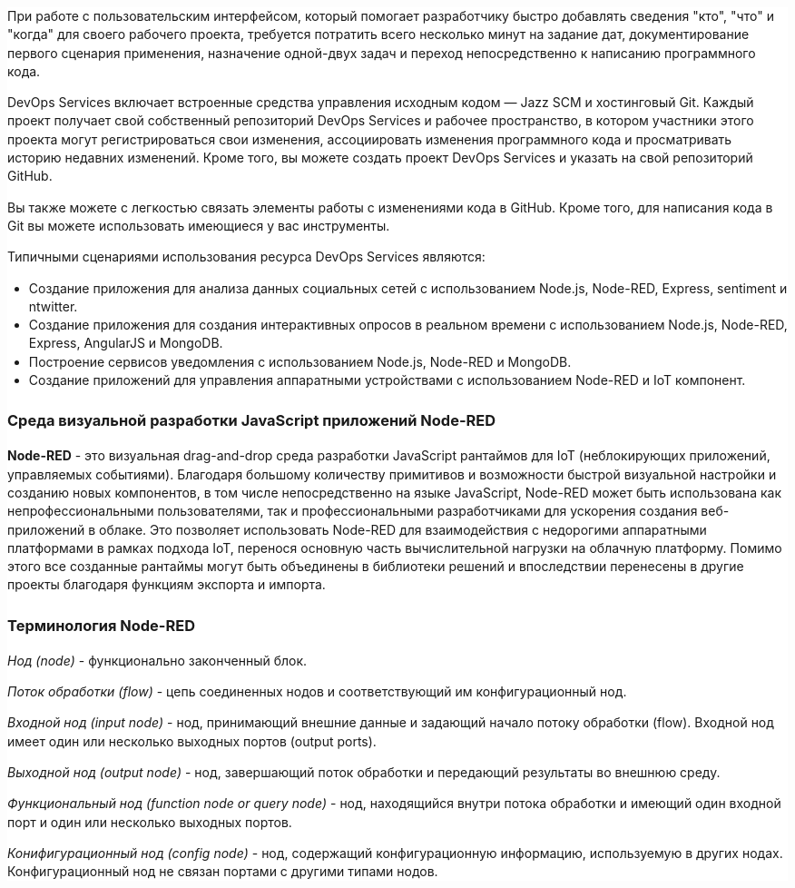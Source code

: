 При работе с пользовательским интерфейсом, который помогает разработчику быстро добавлять сведения "кто", "что" и "когда" для своего рабочего проекта, требуется потратить всего несколько минут на задание дат, документирование первого сценария применения, назначение одной-двух задач и переход непосредственно к написанию программного кода.

DevOps Services включает встроенные средства управления исходным кодом — Jazz SCM и хостинговый Git. Каждый проект получает свой собственный репозиторий DevOps Services и рабочее пространство, в котором участники этого проекта могут регистрироваться свои изменения, ассоциировать изменения программного кода и просматривать историю недавних изменений. Кроме того, вы можете создать проект DevOps Services и указать на свой репозиторий GitHub.

Вы также можете с легкостью связать элементы работы с изменениями кода в GitHub. Кроме того, для написания кода в Git вы можете использовать имеющиеся у вас инструменты.

Типичными сценариями использования ресурса DevOps Services являются:

-   Создание приложения для анализа данных социальных сетей с использованием Node.js, Node-RED, Express, sentiment и ntwitter.
-   Создание приложения для создания интерактивных опросов в реальном     времени с использованием Node.js, Node-RED, Express, AngularJS и MongoDB.
-   Построение сервисов уведомления с использованием Node.js, Node-RED и MongoDB.
-   Создание приложений для управления аппаратными устройствами c использованием Node-RED и IoT компонент.

### Среда визуальной разработки JavaScript приложений Node-RED <a name="8"></a>

**Node-RED** - это визуальная drag-and-drop среда разработки JavaScript рантаймов для IoT (неблокирующих приложений, управляемых событиями). Благодаря большому количеству примитивов и возможности быстрой визуальной настройки и созданию новых компонентов, в том числе непосредственно на языке JavaScript, Node-RED может быть использована как непрофессиональными пользователями, так и профессиональными разработчиками для ускорения создания веб-приложений в облаке. Это позволяет использовать Node-RED для взаимодействия с недорогими аппаратными платформами в рамках подхода IoT, перенося основную часть вычислительной нагрузки на облачную платформу. Помимо этого все созданные рантаймы могут быть объединены в библиотеки решений и впоследствии перенесены в другие проекты благодаря функциям экспорта и
импорта.

### Терминология Node-RED <a name="9"></a>

*Нод (node)* - функционально законченный блок.

*Поток обработки (flow)* - цепь соединенных нодов и соответствующий им конфигурационный нод.

*Входной нод (input node)* - нод, принимающий внешние данные и задающий начало потоку обработки (flow). Входной нод имеет один или несколько выходных портов (output ports).

*Выходной нод (output node)* - нод, завершающий поток обработки и передающий результаты во внешнюю среду.

*Функциональный нод (function node or query node)* - нод, находящийся внутри потока обработки и имеющий один входной порт и один или несколько выходных портов.

*Конифигурационный нод (config node)* - нод, содержащий конфигурационную информацию, используемую в других нодах. Конфигурационный нод не связан портами с другими типами нодов.
